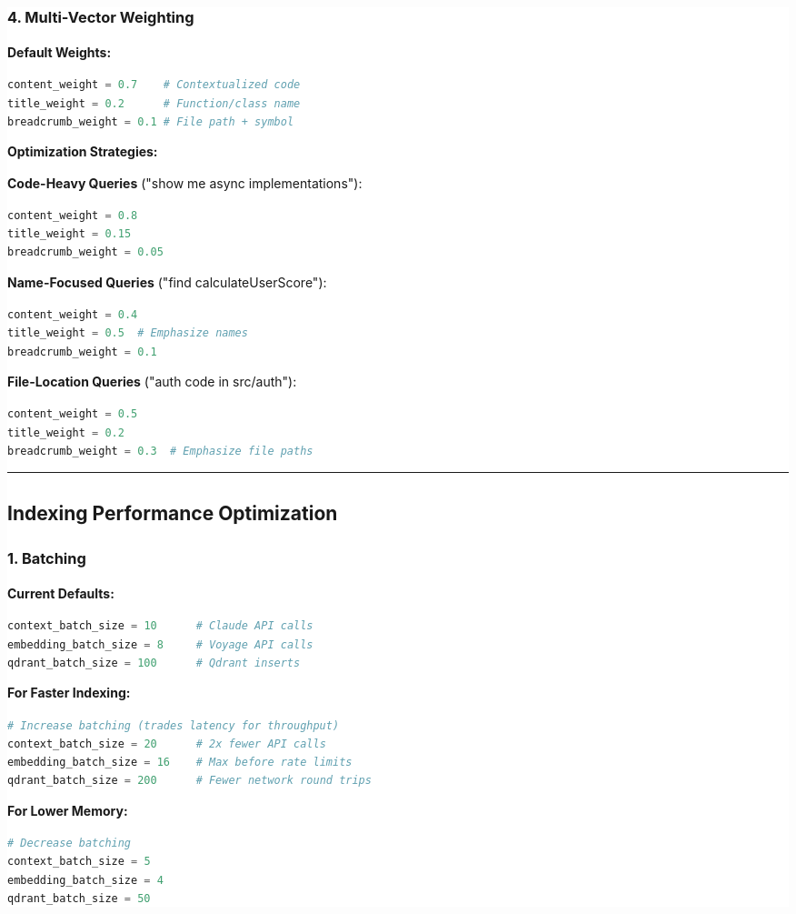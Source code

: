 
### 4. Multi-Vector Weighting

**Default Weights:**
```python
content_weight = 0.7    # Contextualized code
title_weight = 0.2      # Function/class name
breadcrumb_weight = 0.1 # File path + symbol
```

**Optimization Strategies:**

**Code-Heavy Queries** ("show me async implementations"):
```python
content_weight = 0.8
title_weight = 0.15
breadcrumb_weight = 0.05
```

**Name-Focused Queries** ("find calculateUserScore"):
```python
content_weight = 0.4
title_weight = 0.5  # Emphasize names
breadcrumb_weight = 0.1
```

**File-Location Queries** ("auth code in src/auth"):
```python
content_weight = 0.5
title_weight = 0.2
breadcrumb_weight = 0.3  # Emphasize file paths
```

---

## Indexing Performance Optimization

### 1. Batching

**Current Defaults:**
```python
context_batch_size = 10      # Claude API calls
embedding_batch_size = 8     # Voyage API calls
qdrant_batch_size = 100      # Qdrant inserts
```

**For Faster Indexing:**
```python
# Increase batching (trades latency for throughput)
context_batch_size = 20      # 2x fewer API calls
embedding_batch_size = 16    # Max before rate limits
qdrant_batch_size = 200      # Fewer network round trips
```

**For Lower Memory:**
```python
# Decrease batching
context_batch_size = 5
embedding_batch_size = 4
qdrant_batch_size = 50
```
